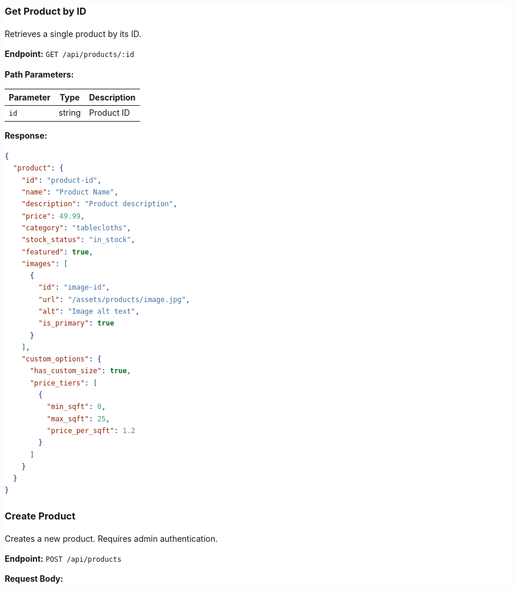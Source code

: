 ### Get Product by ID

Retrieves a single product by its ID.

**Endpoint:** `GET /api/products/:id`

**Path Parameters:**

| Parameter | Type   | Description     |
|-----------|--------|-----------------|
| `id`      | string | Product ID      |

**Response:**

```json
{
  "product": {
    "id": "product-id",
    "name": "Product Name",
    "description": "Product description",
    "price": 49.99,
    "category": "tablecloths",
    "stock_status": "in_stock",
    "featured": true,
    "images": [
      {
        "id": "image-id",
        "url": "/assets/products/image.jpg",
        "alt": "Image alt text",
        "is_primary": true
      }
    ],
    "custom_options": {
      "has_custom_size": true,
      "price_tiers": [
        {
          "min_sqft": 0,
          "max_sqft": 25,
          "price_per_sqft": 1.2
        }
      ]
    }
  }
}
```

### Create Product

Creates a new product. Requires admin authentication.

**Endpoint:** `POST /api/products`

**Request Body:**
